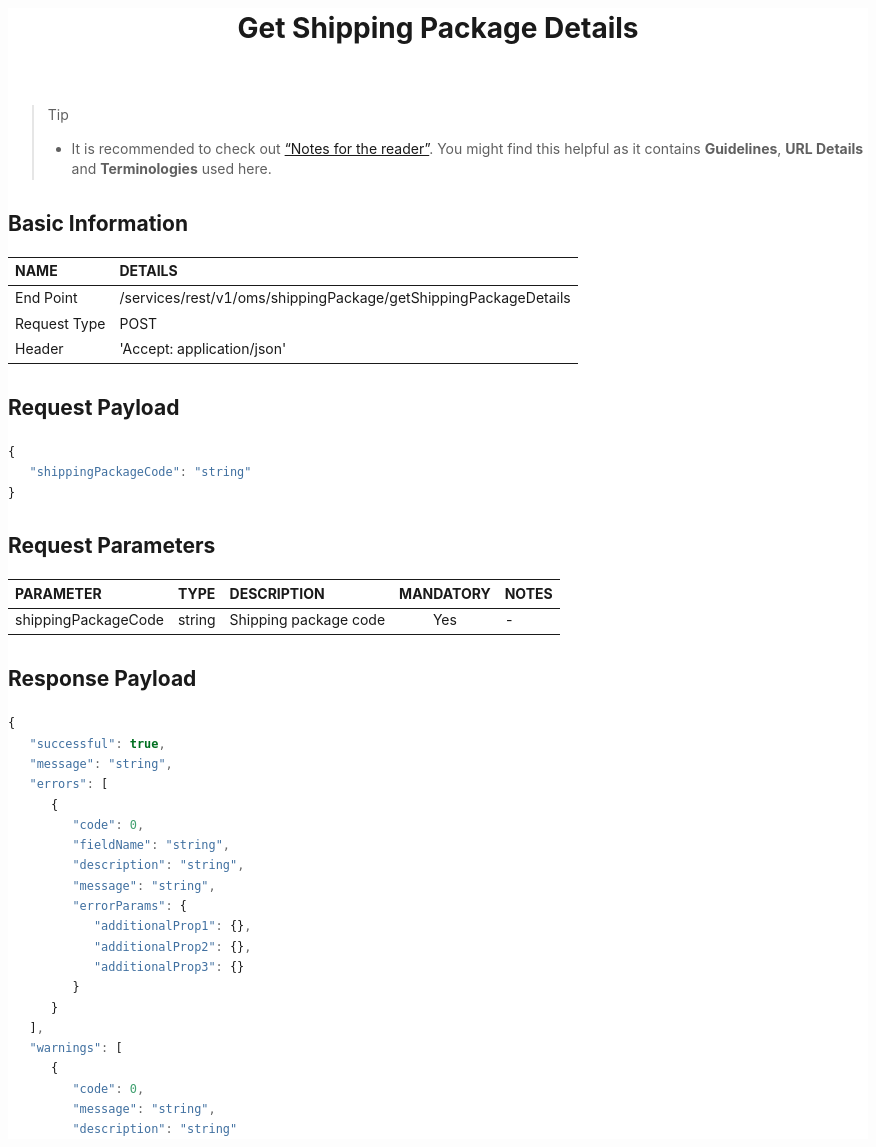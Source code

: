 ﻿---
id: getshippingpackagedetails
title: Get Shipping Package Details
permalink: docs/getshippingpackagedetails.html
---

>Tip
>
> - It is recommended to check out [“Notes for the reader”](/docs/notes-for-reader.html). You might find this helpful as it contains **Guidelines**, **URL Details** and **Terminologies** used here.

## Basic Information

| NAME             | DETAILS                                                                 | 
| :----------------| :---------------------------------------------------------------------  | 
| End Point        | /services/rest/v1/oms/shippingPackage/getShippingPackageDetails                         | 
| Request Type     | POST                                                                     | 
| Header           | 'Accept: application/json'                                               |     




## Request Payload

```js
{
   "shippingPackageCode": "string"
}
```

## Request Parameters

| PARAMETER           | TYPE   | DESCRIPTION           | MANDATORY  | NOTES | 
|:--------------------|:------:|:----------------------|:----------:|:------| 
| shippingPackageCode | string | Shipping package code | Yes        | -     | 
 

 
 


## Response Payload

```js
{
   "successful": true,
   "message": "string",
   "errors": [
      {
         "code": 0,
         "fieldName": "string",
         "description": "string",
         "message": "string",
         "errorParams": {
            "additionalProp1": {},
            "additionalProp2": {},
            "additionalProp3": {}
         }
      }
   ],
   "warnings": [
      {
         "code": 0,
         "message": "string",
         "description": "string"
```